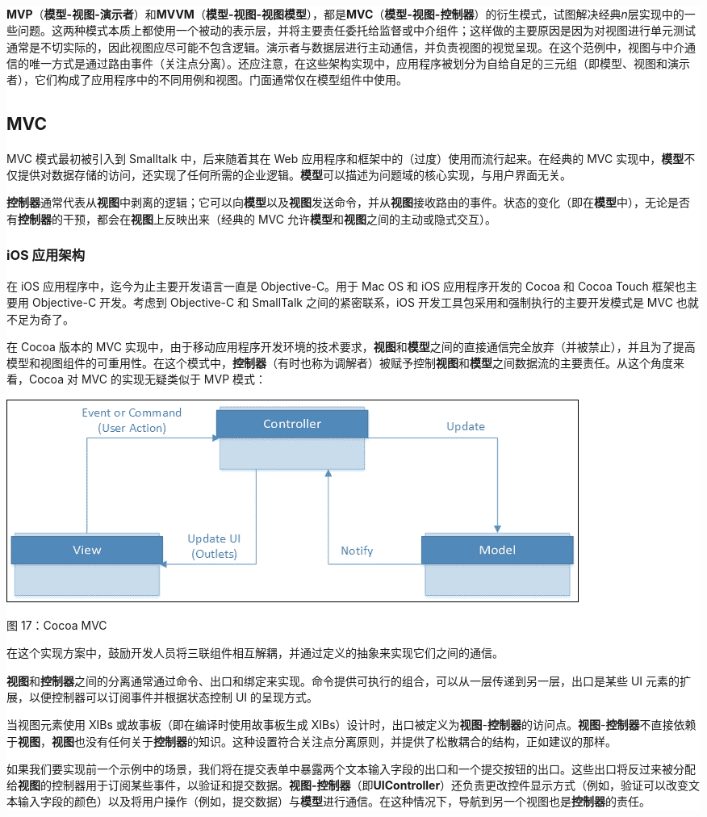**MVP**（**模型-视图-演示者**）和**MVVM**（**模型-视图-视图模型**），都是**MVC**（**模型-视图-控制器**）的衍生模式，试图解决经典*n*层实现中的一些问题。这两种模式本质上都使用一个被动的表示层，并将主要责任委托给监督或中介组件；这样做的主要原因是因为对视图进行单元测试通常是不切实际的，因此视图应尽可能不包含逻辑。演示者与数据层进行主动通信，并负责视图的视觉呈现。在这个范例中，视图与中介通信的唯一方式是通过路由事件（关注点分离）。还应注意，在这些架构实现中，应用程序被划分为自给自足的三元组（即模型、视图和演示者），它们构成了应用程序中的不同用例和视图。门面通常仅在模型组件中使用。

## MVC

MVC 模式最初被引入到 Smalltalk 中，后来随着其在 Web 应用程序和框架中的（过度）使用而流行起来。在经典的 MVC 实现中，**模型**不仅提供对数据存储的访问，还实现了任何所需的企业逻辑。**模型**可以描述为问题域的核心实现，与用户界面无关。

**控制器**通常代表从**视图**中剥离的逻辑；它可以向**模型**以及**视图**发送命令，并从**视图**接收路由的事件。状态的变化（即在**模型**中），无论是否有**控制器**的干预，都会在**视图**上反映出来（经典的 MVC 允许**模型**和**视图**之间的主动或隐式交互）。

### iOS 应用架构

在 iOS 应用程序中，迄今为止主要开发语言一直是 Objective-C。用于 Mac OS 和 iOS 应用程序开发的 Cocoa 和 Cocoa Touch 框架也主要用 Objective-C 开发。考虑到 Objective-C 和 SmallTalk 之间的紧密联系，iOS 开发工具包采用和强制执行的主要开发模式是 MVC 也就不足为奇了。

在 Cocoa 版本的 MVC 实现中，由于移动应用程序开发环境的技术要求，**视图**和**模型**之间的直接通信完全放弃（并被禁止），并且为了提高模型和视图组件的可重用性。在这个模式中，**控制器**（有时也称为调解者）被赋予控制**视图**和**模型**之间数据流的主要责任。从这个角度来看，Cocoa 对 MVC 的实现无疑类似于 MVP 模式：

![iOS 应用架构](img/B04693_09_17.jpg)

图 17：Cocoa MVC

在这个实现方案中，鼓励开发人员将三联组件相互解耦，并通过定义的抽象来实现它们之间的通信。

**视图**和**控制器**之间的分离通常通过命令、出口和绑定来实现。命令提供可执行的组合，可以从一层传递到另一层，出口是某些 UI 元素的扩展，以便控制器可以订阅事件并根据状态控制 UI 的呈现方式。

当视图元素使用 XIBs 或故事板（即在编译时使用故事板生成 XIBs）设计时，出口被定义为**视图**-**控制器**的访问点。**视图**-**控制器**不直接依赖于**视图**，**视图**也没有任何关于**控制器**的知识。这种设置符合关注点分离原则，并提供了松散耦合的结构，正如建议的那样。

如果我们要实现前一个示例中的场景，我们将在提交表单中暴露两个文本输入字段的出口和一个提交按钮的出口。这些出口将反过来被分配给**视图**的控制器用于订阅某些事件，以验证和提交数据。**视图-控制器**（即**UIController**）还负责更改控件显示方式（例如，验证可以改变文本输入字段的颜色）以及将用户操作（例如，提交数据）与**模型**进行通信。在这种情况下，导航到另一个视图也是**控制器**的责任。
